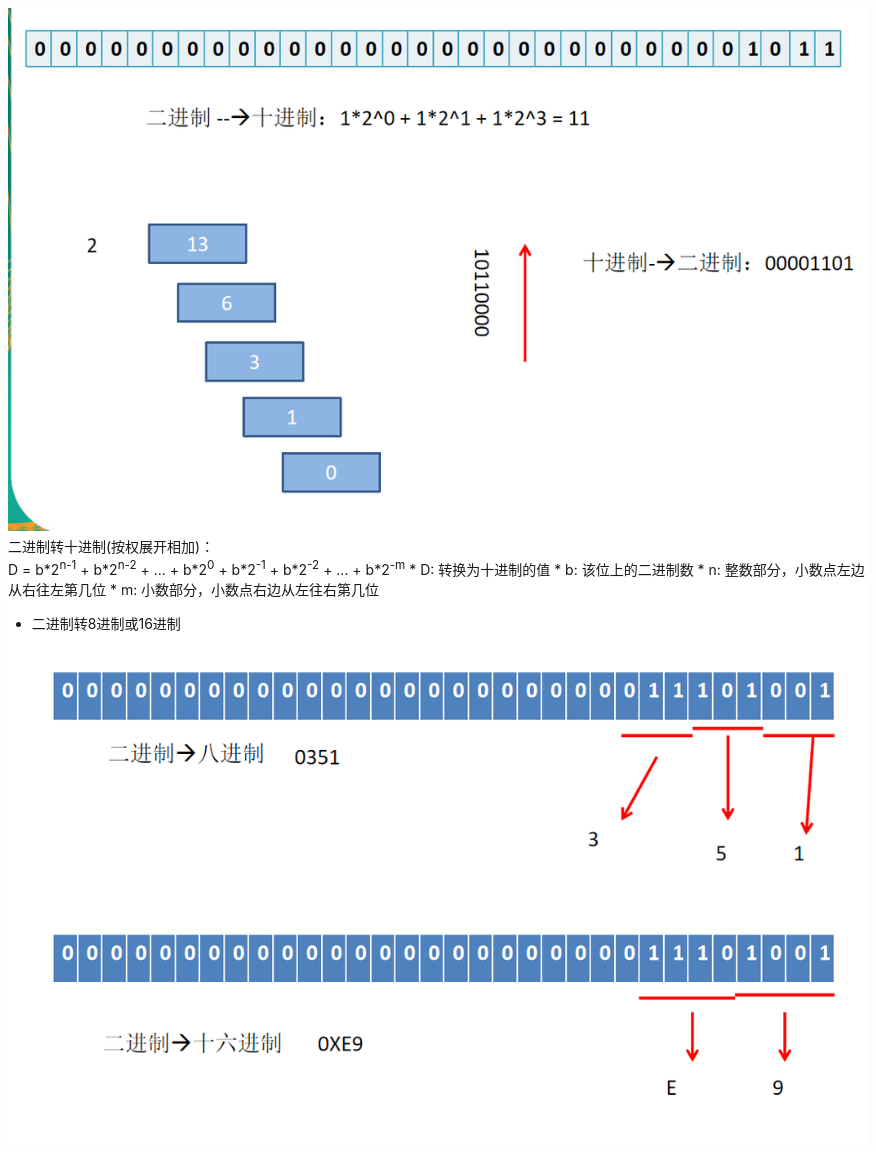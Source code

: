 ![二进制与十进制互转](./images/十进制与二进制互转.png)
二进制转十进制(按权展开相加)：  
D = b\*2<sup>n-1</sup> + b\*2<sup>n-2</sup> + ... + b\*2<sup>0</sup> + b\*2<sup>-1</sup> + b\*2<sup>-2</sup> + ... + b\*2<sup>-m</sup>
    * D: 转换为十进制的值
    * b: 该位上的二进制数
    * n: 整数部分，小数点左边从右往左第几位
    * m: 小数部分，小数点右边从左往右第几位

* 二进制转8进制或16进制
![二进制转8进制或16进制](./images/二进制转八进制或十六进制.png)  